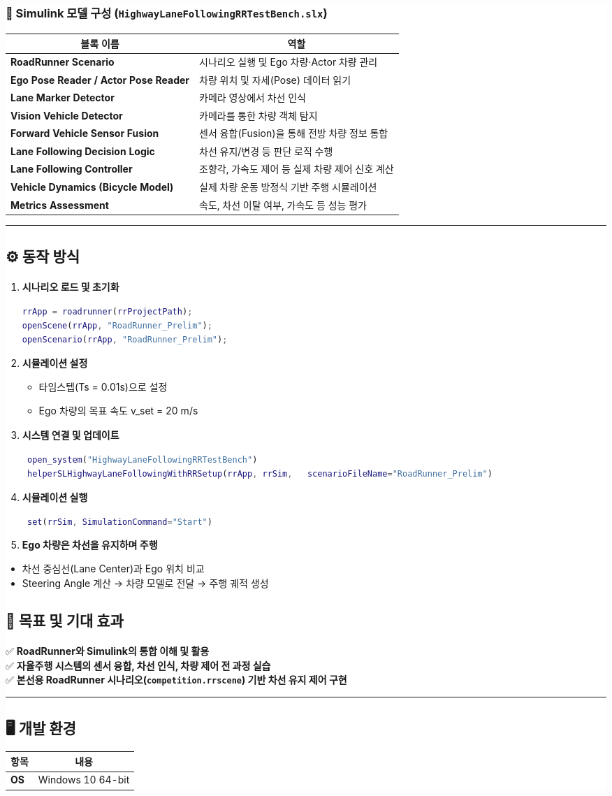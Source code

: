 ### 🔹 Simulink 모델 구성 (`HighwayLaneFollowingRRTestBench.slx`)

| 블록 이름 | 역할 |
|------------|-------|
| **RoadRunner Scenario** | 시나리오 실행 및 Ego 차량·Actor 차량 관리 |
| **Ego Pose Reader / Actor Pose Reader** | 차량 위치 및 자세(Pose) 데이터 읽기 |
| **Lane Marker Detector** | 카메라 영상에서 차선 인식 |
| **Vision Vehicle Detector** | 카메라를 통한 차량 객체 탐지 |
| **Forward Vehicle Sensor Fusion** | 센서 융합(Fusion)을 통해 전방 차량 정보 통합 |
| **Lane Following Decision Logic** | 차선 유지/변경 등 판단 로직 수행 |
| **Lane Following Controller** | 조향각, 가속도 제어 등 실제 차량 제어 신호 계산 |
| **Vehicle Dynamics (Bicycle Model)** | 실제 차량 운동 방정식 기반 주행 시뮬레이션 |
| **Metrics Assessment** | 속도, 차선 이탈 여부, 가속도 등 성능 평가 |

---

## ⚙️ 동작 방식

1. **시나리오 로드 및 초기화**
   ```matlab
   rrApp = roadrunner(rrProjectPath);
   openScene(rrApp, "RoadRunner_Prelim");
   openScenario(rrApp, "RoadRunner_Prelim");
   ```

2. **시뮬레이션 설정**
   - 타임스텝(Ts = 0.01s)으로 설정

    -   Ego 차량의 목표 속도 v_set = 20 m/s
3. **시스템 연결 및 업데이트**
   ```matlab
    open_system("HighwayLaneFollowingRRTestBench")
    helperSLHighwayLaneFollowingWithRRSetup(rrApp, rrSim,   scenarioFileName="RoadRunner_Prelim")

    ```
4. **시뮬레이션 실행**
   ```matlab
    set(rrSim, SimulationCommand="Start")

    ```
5. **Ego 차량은 차선을 유지하며 주행**
- 차선 중심선(Lane Center)과 Ego 위치 비교
- Steering Angle 계산 → 차량 모델로 전달 → 주행 궤적 생성


## 🎯 목표 및 기대 효과

✅ **RoadRunner와 Simulink의 통합 이해 및 활용**  
✅ **자율주행 시스템의 센서 융합, 차선 인식, 차량 제어 전 과정 실습**  
✅ **본선용 RoadRunner 시나리오(`competition.rrscene`) 기반 차선 유지 제어 구현**  

---

## 🖥️ 개발 환경

| 항목 | 내용 |
|------|------|
| **OS** | Windows 10 64-bit |
   ```